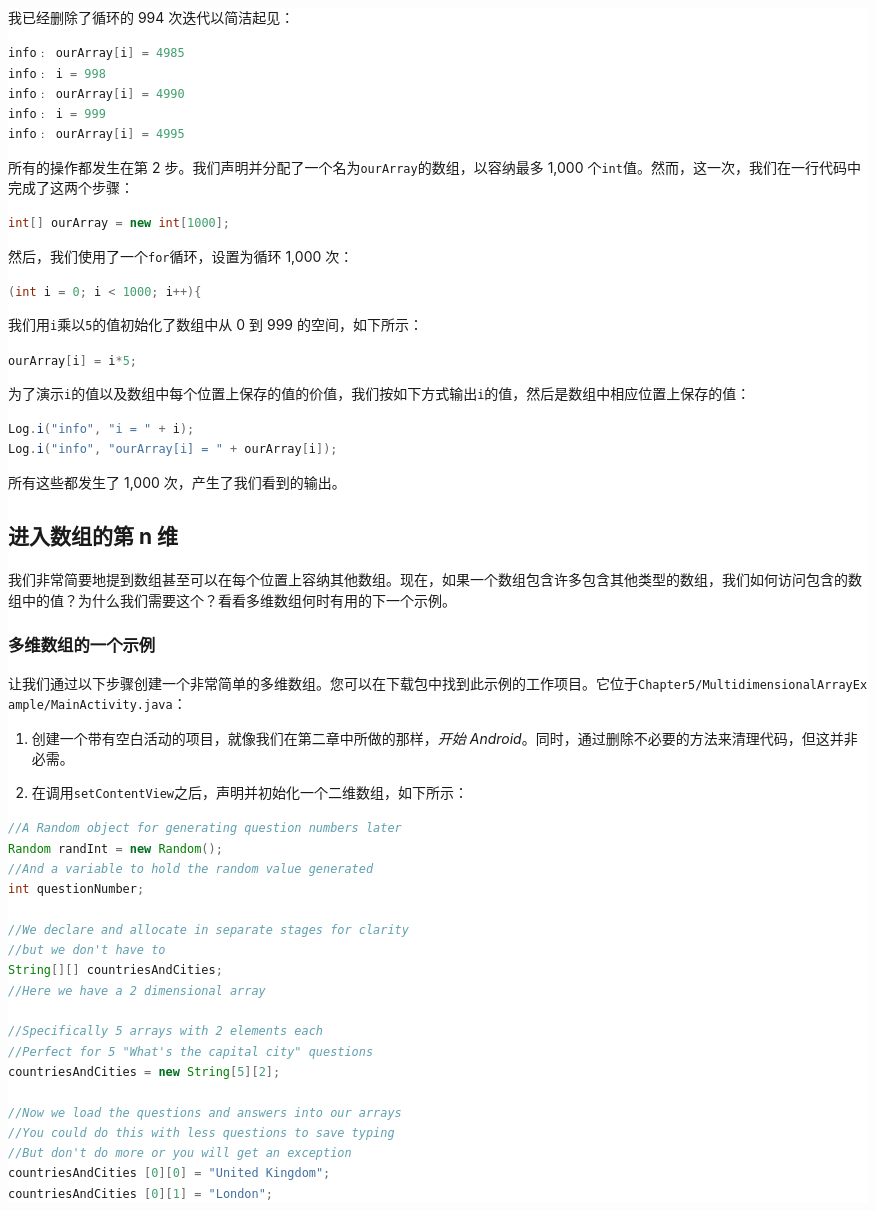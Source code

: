 我已经删除了循环的 994 次迭代以简洁起见：

```java
info﹕ ourArray[i] = 4985
info﹕ i = 998
info﹕ ourArray[i] = 4990
info﹕ i = 999
info﹕ ourArray[i] = 4995

```

所有的操作都发生在第 2 步。我们声明并分配了一个名为`ourArray`的数组，以容纳最多 1,000 个`int`值。然而，这一次，我们在一行代码中完成了这两个步骤：

```java
int[] ourArray = new int[1000];
```

然后，我们使用了一个`for`循环，设置为循环 1,000 次：

```java
(int i = 0; i < 1000; i++){
```

我们用`i`乘以`5`的值初始化了数组中从 0 到 999 的空间，如下所示：

```java
ourArray[i] = i*5;
```

为了演示`i`的值以及数组中每个位置上保存的值的价值，我们按如下方式输出`i`的值，然后是数组中相应位置上保存的值：

```java
Log.i("info", "i = " + i);
Log.i("info", "ourArray[i] = " + ourArray[i]);
```

所有这些都发生了 1,000 次，产生了我们看到的输出。

## 进入数组的第 n 维

我们非常简要地提到数组甚至可以在每个位置上容纳其他数组。现在，如果一个数组包含许多包含其他类型的数组，我们如何访问包含的数组中的值？为什么我们需要这个？看看多维数组何时有用的下一个示例。

### 多维数组的一个示例

让我们通过以下步骤创建一个非常简单的多维数组。您可以在下载包中找到此示例的工作项目。它位于`Chapter5/MultidimensionalArrayExample/MainActivity.java`：

1.  创建一个带有空白活动的项目，就像我们在第二章中所做的那样，*开始 Android*。同时，通过删除不必要的方法来清理代码，但这并非必需。

1.  在调用`setContentView`之后，声明并初始化一个二维数组，如下所示：

```java
//A Random object for generating question numbers later
Random randInt = new Random();
//And a variable to hold the random value generated
int questionNumber;

//We declare and allocate in separate stages for clarity
//but we don't have to
String[][] countriesAndCities;
//Here we have a 2 dimensional array

//Specifically 5 arrays with 2 elements each
//Perfect for 5 "What's the capital city" questions
countriesAndCities = new String[5][2];

//Now we load the questions and answers into our arrays
//You could do this with less questions to save typing
//But don't do more or you will get an exception
countriesAndCities [0][0] = "United Kingdom";
countriesAndCities [0][1] = "London";

```